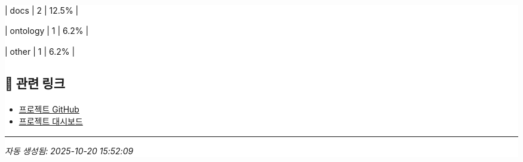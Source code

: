 | docs | 2 | 12.5% |

| ontology | 1 | 6.2% |

| other | 1 | 6.2% |


## 🔗 관련 링크

- [프로젝트 GitHub](https://github.com/minkyojung/ontology)
- [프로젝트 대시보드](http://localhost:3000/dashboard)

---

_자동 생성됨: 2025-10-20 15:52:09_